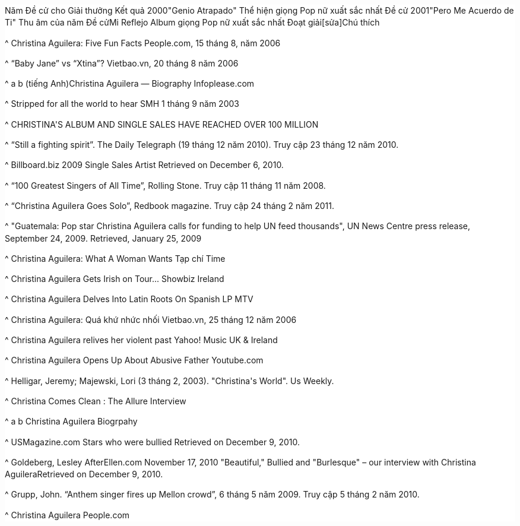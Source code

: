 Năm​
Đề cử cho
Giải thưởng
Kết quả
2000​"Genio Atrapado" Thể hiện giọng Pop nữ xuất sắc nhất
Đề cử
2001​"Pero Me Acuerdo de Ti" Thu âm của năm
Đề cử​Mi Reflejo Album giọng Pop nữ xuất sắc nhất
Đoạt giải​[sửa]​Chú thích






^ Christina Aguilera: Five Fun Facts People.com, 15 tháng 8, năm 2006

^ “Baby Jane” vs “Xtina”? Vietbao.vn, 20 tháng 8 năm 2006

^ a b (tiếng Anh)Christina Aguilera — Biography Infoplease.com

^ Stripped for all the world to hear SMH 1 tháng 9 năm 2003

^ CHRISTINA'S ALBUM AND SINGLE SALES HAVE REACHED OVER 100 MILLION

^ “Still a fighting spirit”. The Daily Telegraph (19 tháng 12 năm 2010). Truy cập 23 tháng 12 năm 2010.

^ Billboard.biz 2009 Single Sales Artist Retrieved on December 6, 2010.

^ “100 Greatest Singers of All Time”, Rolling Stone. Truy cập 11 tháng 11 năm 2008.

^ “Christina Aguilera Goes Solo”, Redbook magazine. Truy cập 24 tháng 2 năm 2011.

^ "Guatemala: Pop star Christina Aguilera calls for funding to help UN feed thousands", UN News Centre press release, September 24, 2009. Retrieved, January 25, 2009

^ Christina Aguilera: What A Woman Wants Tạp chí Time

^ Christina Aguilera Gets Irish on Tour... Showbiz Ireland

^ Christina Aguilera Delves Into Latin Roots On Spanish LP MTV

^ Christina Aguilera: Quá khứ nhức nhối Vietbao.vn, 25 tháng 12 năm 2006

^ Christina Aguilera relives her violent past Yahoo! Music UK & Ireland

^ Christina Aguilera Opens Up About Abusive Father Youtube.com

^ Helligar, Jeremy; Majewski, Lori (3 tháng 2, 2003). "Christina's World". Us Weekly.

^ Christina Comes Clean : The Allure Interview

^ a b Christina Aguilera Biogrpahy

^ USMagazine.com Stars who were bullied Retrieved on December 9, 2010.

^ Goldeberg, Lesley AfterEllen.com November 17, 2010 "Beautiful," Bullied and "Burlesque" – our interview with Christina AguileraRetrieved on December 9, 2010.

^ Grupp, John. “Anthem singer fires up Mellon crowd”, 6 tháng 5 năm 2009. Truy cập 5 tháng 2 năm 2010.

^ Christina Aguilera People.com
